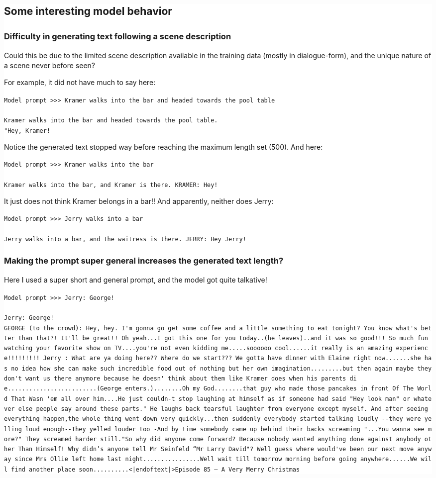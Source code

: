 
## Some interesting model behavior

### Difficulty in generating text following a scene description
Could this be due to the limited scene description available in the training data (mostly in dialogue-form), and the unique nature of a scene never before seen?

For example, it did not have much to say here:

```
Model prompt >>> Kramer walks into the bar and headed towards the pool table

Kramer walks into the bar and headed towards the pool table.
"Hey, Kramer!
```

Notice the generated text stopped way before reaching the maximum length set (500). And here:

```
Model prompt >>> Kramer walks into the bar

Kramer walks into the bar, and Kramer is there. KRAMER: Hey!
```

It just does not think Kramer belongs in a bar!! And apparently, neither does Jerry:

```
Model prompt >>> Jerry walks into a bar

Jerry walks into a bar, and the waitress is there. JERRY: Hey Jerry!
```

### Making the prompt super general increases the generated text length?
Here I used a super short and general prompt, and the model got quite talkative!

```
Model prompt >>> Jerry: George!

Jerry: George!
GEORGE (to the crowd): Hey, hey. I'm gonna go get some coffee and a little something to eat tonight? You know what's better than that?! It'll be great!! Oh yeah...I got this one for you today..(he leaves)..and it was so good!!! So much fun watching your favorite show on TV....you're not even kidding me.....soooooo cool......it really is an amazing experience!!!!!!!!! Jerry : What are ya doing here?? Where do we start??? We gotta have dinner with Elaine right now.......she has no idea how she can make such incredible food out of nothing but her own imagination.........but then again maybe they don't want us there anymore because he doesn' think about them like Kramer does when his parents die.........................(George enters.)........Oh my God........that guy who made those pancakes in front Of The World That Wasn 'em all over him....He just couldn-t stop laughing at himself as if someone had said "Hey look man" or whatever else people say around these parts." He laughs back tearsful laughter from everyone except myself. And after seeing everything happen,the whole thing went down very quickly...then suddenly everybody started talking loudly --they were yelling loud enough--They yelled louder too -And by time somebody came up behind their backs screaming "...You wanna see more?" They screamed harder still."So why did anyone come forward? Because nobody wanted anything done against anybody other Than Himself! Why didn’s anyone tell Mr Seinfeld “Mr Larry David"? Well guess where would've been our next move anyway since Mrs Ollie left home last night................Well wait till tomorrow morning before going anywhere......We will find another place soon..........<|endoftext|>Episode 85 – A Very Merry Christmas

```